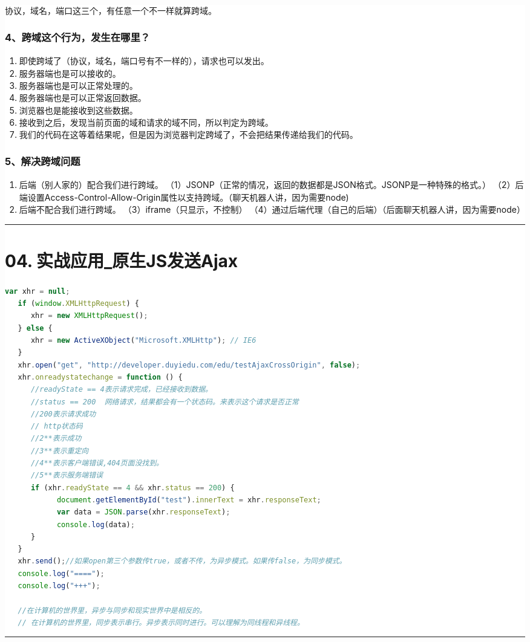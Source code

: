 协议，域名，端⼝这三个，有任意⼀个不⼀样就算跨域。


### 4、跨域这个行为，发生在哪里？
1. 即使跨域了（协议，域名，端口号有不一样的），请求也可以发出。
2. 服务器端也是可以接收的。
3. 服务器端也是可以正常处理的。
4. 服务器端也是可以正常返回数据。
5. 浏览器也是能接收到这些数据。
6. 接收到之后，发现当前页面的域和请求的域不同，所以判定为跨域。
7. 我们的代码在这等着结果呢，但是因为浏览器判定跨域了，不会把结果传递给我们的代码。


### 5、解决跨域问题
1. 后端（别人家的）配合我们进行跨域。
（1）JSONP（正常的情况，返回的数据都是JSON格式。JSONP是一种特殊的格式。）
（2）后端设置Access-Control-Allow-Origin属性以支持跨域。（聊天机器人讲，因为需要node)
1. 后端不配合我们进行跨域。
（3）iframe（只显示，不控制）
（4）通过后端代理（自己的后端）（后面聊天机器人讲，因为需要node）

---

# 04. 实战应用_原生JS发送Ajax
```JavaScript
var xhr = null;
   if (window.XMLHttpRequest) {
      xhr = new XMLHttpRequest();
   } else {
      xhr = new ActiveXObject("Microsoft.XMLHttp"); // IE6
   }
   xhr.open("get", "http://developer.duyiedu.com/edu/testAjaxCrossOrigin", false);
   xhr.onreadystatechange = function () {
      //readyState == 4表示请求完成，已经接收到数据。
      //status == 200  网络请求，结果都会有一个状态码。来表示这个请求是否正常
      //200表示请求成功
      // http状态码
      //2**表示成功
      //3**表示重定向
      //4**表示客户端错误,404页面没找到。
      //5**表示服务端错误
      if (xhr.readyState == 4 && xhr.status == 200) {
            document.getElementById("test").innerText = xhr.responseText;
            var data = JSON.parse(xhr.responseText);
            console.log(data);
      }
   }
   xhr.send();//如果open第三个参数传true，或者不传，为异步模式。如果传false，为同步模式。
   console.log("====");
   console.log("+++");

   //在计算机的世界里，异步与同步和现实世界中是相反的。
   // 在计算机的世界里，同步表示串行。异步表示同时进行。可以理解为同线程和异线程。
```
---
